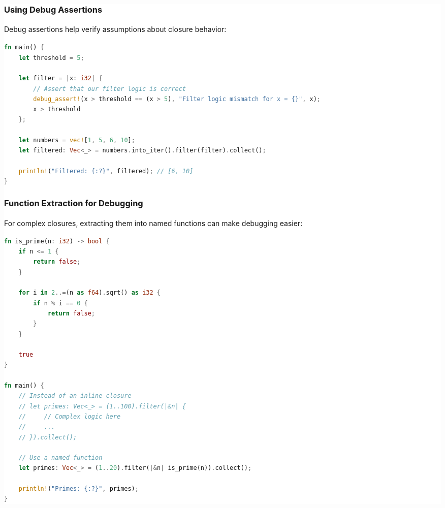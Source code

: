 ### Using Debug Assertions

Debug assertions help verify assumptions about closure behavior:

```rust
fn main() {
    let threshold = 5;

    let filter = |x: i32| {
        // Assert that our filter logic is correct
        debug_assert!(x > threshold == (x > 5), "Filter logic mismatch for x = {}", x);
        x > threshold
    };

    let numbers = vec![1, 5, 6, 10];
    let filtered: Vec<_> = numbers.into_iter().filter(filter).collect();

    println!("Filtered: {:?}", filtered); // [6, 10]
}
```

### Function Extraction for Debugging

For complex closures, extracting them into named functions can make debugging easier:

```rust
fn is_prime(n: i32) -> bool {
    if n <= 1 {
        return false;
    }

    for i in 2..=(n as f64).sqrt() as i32 {
        if n % i == 0 {
            return false;
        }
    }

    true
}

fn main() {
    // Instead of an inline closure
    // let primes: Vec<_> = (1..100).filter(|&n| {
    //     // Complex logic here
    //     ...
    // }).collect();

    // Use a named function
    let primes: Vec<_> = (1..20).filter(|&n| is_prime(n)).collect();

    println!("Primes: {:?}", primes);
}
```
